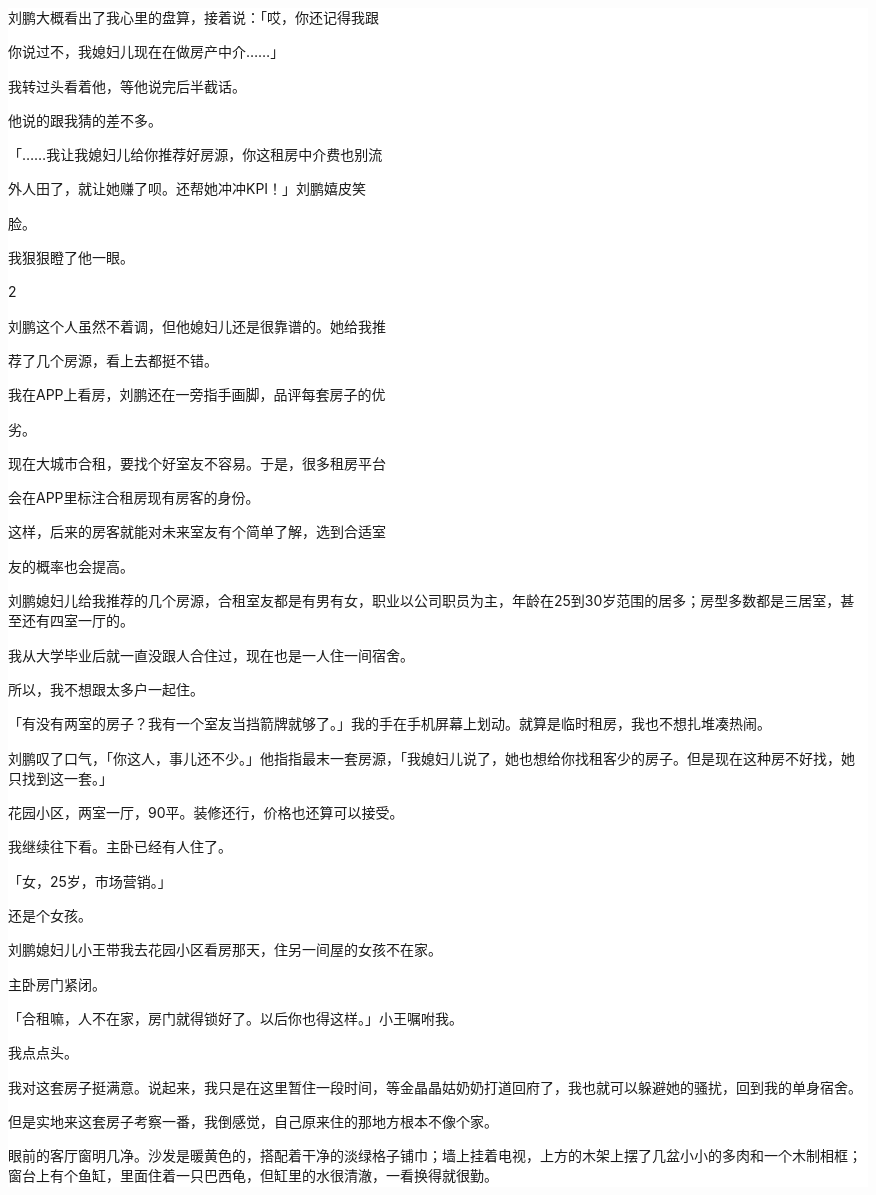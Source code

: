 刘鹏大概看出了我心里的盘算，接着说：「哎，你还记得我跟

你说过不，我媳妇儿现在在做房产中介……」

我转过头看着他，等他说完后半截话。

他说的跟我猜的差不多。

「……我让我媳妇儿给你推荐好房源，你这租房中介费也别流

外人田了，就让她赚了呗。还帮她冲冲KPI！」刘鹏嬉皮笑

脸。

我狠狠瞪了他一眼。

2

刘鹏这个人虽然不着调，但他媳妇儿还是很靠谱的。她给我推

荐了几个房源，看上去都挺不错。

我在APP上看房，刘鹏还在一旁指手画脚，品评每套房子的优

劣。

现在大城市合租，要找个好室友不容易。于是，很多租房平台

会在APP里标注合租房现有房客的身份。

这样，后来的房客就能对未来室友有个简单了解，选到合适室

友的概率也会提高。

刘鹏媳妇儿给我推荐的几个房源，合租室友都是有男有女，职业以公司职员为主，年龄在25到30岁范围的居多；房型多数都是三居室，甚至还有四室一厅的。

我从大学毕业后就一直没跟人合住过，现在也是一人住一间宿舍。

所以，我不想跟太多户一起住。

「有没有两室的房子？我有一个室友当挡箭牌就够了。」我的手在手机屏幕上划动。就算是临时租房，我也不想扎堆凑热闹。

刘鹏叹了口气，「你这人，事儿还不少。」他指指最末一套房源，「我媳妇儿说了，她也想给你找租客少的房子。但是现在这种房不好找，她只找到这一套。」

花园小区，两室一厅，90平。装修还行，价格也还算可以接受。

我继续往下看。主卧已经有人住了。

「女，25岁，市场营销。」

还是个女孩。

刘鹏媳妇儿小王带我去花园小区看房那天，住另一间屋的女孩不在家。

主卧房门紧闭。

「合租嘛，人不在家，房门就得锁好了。以后你也得这样。」小王嘱咐我。

我点点头。

我对这套房子挺满意。说起来，我只是在这里暂住一段时间，等金晶晶姑奶奶打道回府了，我也就可以躲避她的骚扰，回到我的单身宿舍。

但是实地来这套房子考察一番，我倒感觉，自己原来住的那地方根本不像个家。

眼前的客厅窗明几净。沙发是暖黄色的，搭配着干净的淡绿格子铺巾；墙上挂着电视，上方的木架上摆了几盆小小的多肉和一个木制相框；窗台上有个鱼缸，里面住着一只巴西龟，但缸里的水很清澈，一看换得就很勤。
